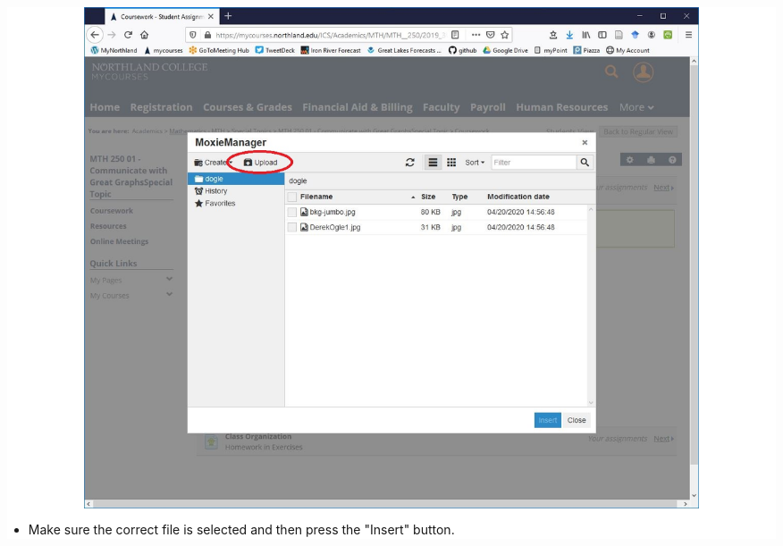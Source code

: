 <img src="../img/HW_TurnIn_4.JPG" alt="HW Submit 5" style="display: block; margin-left: auto; margin-right: auto; width: 80%;">

* Make sure the correct file is selected and then press the "Insert" button.

